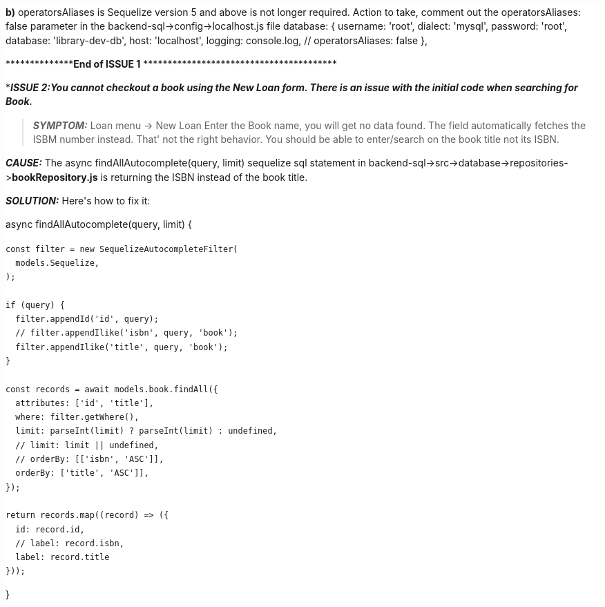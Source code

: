   **b)** operatorsAliases is Sequelize version 5 and above is not longer required.
Action to take, comment out the operatorsAliases: false parameter in the backend-sql->config->localhost.js file
    database: {
    username: 'root',
    dialect: 'mysql',
    password: 'root',
    database: 'library-dev-db',
    host: 'localhost',
    logging: console.log,
    // operatorsAliases: false
  },

****************End of ISSUE 1**  ****************************************

****ISSUE 2:You cannot checkout a book using the New Loan form. There is an issue with the initial code when searching for Book.***

> ***SYMPTOM:*** 
Loan menu -> New Loan
Enter the Book name, you will get no data found. The field automatically fetches the ISBM number instead.
That' not the right behavior. You should be able to enter/search on the book title not its ISBN.

***CAUSE:***
  The async findAllAutocomplete(query, limit) sequelize sql statement in backend-sql->src->database->repositories->**bookRepository.js** is  returning the ISBN instead of the book title. 

***SOLUTION:***
Here's how to fix it:
    
async findAllAutocomplete(query, limit) {
    
    const filter = new SequelizeAutocompleteFilter(
      models.Sequelize,
    );

    if (query) {
      filter.appendId('id', query);
      // filter.appendIlike('isbn', query, 'book');
      filter.appendIlike('title', query, 'book');
    }

    const records = await models.book.findAll({
      attributes: ['id', 'title'],
      where: filter.getWhere(),
      limit: parseInt(limit) ? parseInt(limit) : undefined,
      // limit: limit || undefined,
      // orderBy: [['isbn', 'ASC']],
      orderBy: ['title', 'ASC']],
    });

    return records.map((record) => ({
      id: record.id,
      // label: record.isbn,
      label: record.title
    }));
  }
